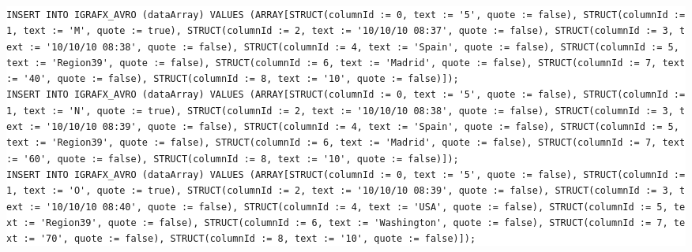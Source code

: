 ```
INSERT INTO IGRAFX_AVRO (dataArray) VALUES (ARRAY[STRUCT(columnId := 0, text := '5', quote := false), STRUCT(columnId := 1, text := 'M', quote := true), STRUCT(columnId := 2, text := '10/10/10 08:37', quote := false), STRUCT(columnId := 3, text := '10/10/10 08:38', quote := false), STRUCT(columnId := 4, text := 'Spain', quote := false), STRUCT(columnId := 5, text := 'Region39', quote := false), STRUCT(columnId := 6, text := 'Madrid', quote := false), STRUCT(columnId := 7, text := '40', quote := false), STRUCT(columnId := 8, text := '10', quote := false)]);
INSERT INTO IGRAFX_AVRO (dataArray) VALUES (ARRAY[STRUCT(columnId := 0, text := '5', quote := false), STRUCT(columnId := 1, text := 'N', quote := true), STRUCT(columnId := 2, text := '10/10/10 08:38', quote := false), STRUCT(columnId := 3, text := '10/10/10 08:39', quote := false), STRUCT(columnId := 4, text := 'Spain', quote := false), STRUCT(columnId := 5, text := 'Region39', quote := false), STRUCT(columnId := 6, text := 'Madrid', quote := false), STRUCT(columnId := 7, text := '60', quote := false), STRUCT(columnId := 8, text := '10', quote := false)]);
INSERT INTO IGRAFX_AVRO (dataArray) VALUES (ARRAY[STRUCT(columnId := 0, text := '5', quote := false), STRUCT(columnId := 1, text := 'O', quote := true), STRUCT(columnId := 2, text := '10/10/10 08:39', quote := false), STRUCT(columnId := 3, text := '10/10/10 08:40', quote := false), STRUCT(columnId := 4, text := 'USA', quote := false), STRUCT(columnId := 5, text := 'Region39', quote := false), STRUCT(columnId := 6, text := 'Washington', quote := false), STRUCT(columnId := 7, text := '70', quote := false), STRUCT(columnId := 8, text := '10', quote := false)]);
